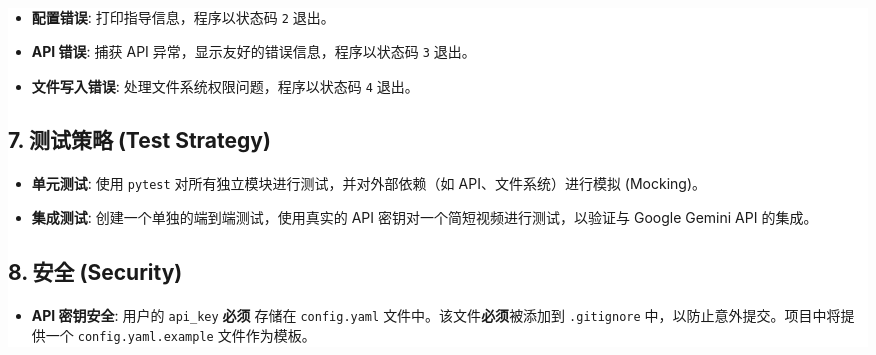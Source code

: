- **配置错误**: 打印指导信息，程序以状态码 `2` 退出。
    
- **API 错误**: 捕获 API 异常，显示友好的错误信息，程序以状态码 `3` 退出。
    
- **文件写入错误**: 处理文件系统权限问题，程序以状态码 `4` 退出。
    

## 7. 测试策略 (Test Strategy)

- **单元测试**: 使用 `pytest` 对所有独立模块进行测试，并对外部依赖（如 API、文件系统）进行模拟 (Mocking)。
    
- **集成测试**: 创建一个单独的端到端测试，使用真实的 API 密钥对一个简短视频进行测试，以验证与 Google Gemini API 的集成。
    

## 8. 安全 (Security)

- **API 密钥安全**: 用户的 `api_key` **必须** 存储在 `config.yaml` 文件中。该文件**必须**被添加到 `.gitignore` 中，以防止意外提交。项目中将提供一个 `config.yaml.example` 文件作为模板。